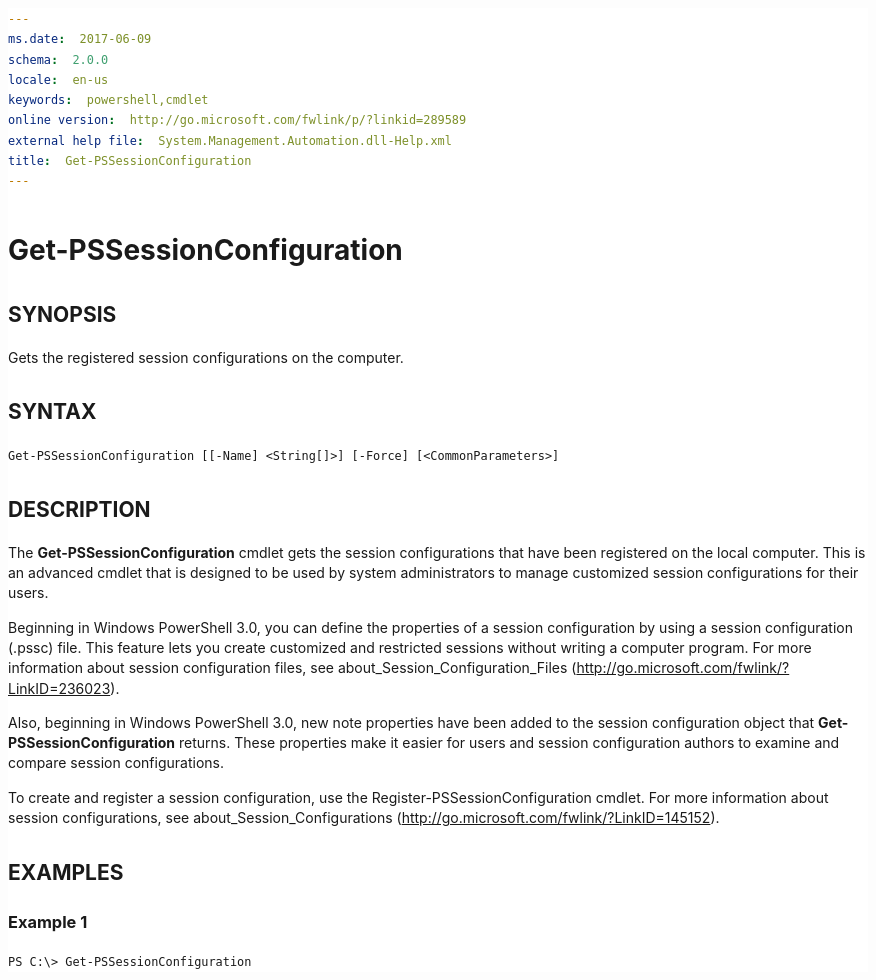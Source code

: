 ```yaml
---
ms.date:  2017-06-09
schema:  2.0.0
locale:  en-us
keywords:  powershell,cmdlet
online version:  http://go.microsoft.com/fwlink/p/?linkid=289589
external help file:  System.Management.Automation.dll-Help.xml
title:  Get-PSSessionConfiguration
---
```


# Get-PSSessionConfiguration

## SYNOPSIS
Gets the registered session configurations on the computer.

## SYNTAX

```
Get-PSSessionConfiguration [[-Name] <String[]>] [-Force] [<CommonParameters>]
```

## DESCRIPTION
The **Get-PSSessionConfiguration** cmdlet gets the session configurations that have been registered on the local computer.
This is an advanced cmdlet that is designed to be used by system administrators to manage customized session configurations for their users.

Beginning in Windows PowerShell 3.0, you can define the properties of a session configuration by using a session configuration (.pssc) file.
This feature lets you create customized and restricted sessions without writing a computer program.
For more information about session configuration files, see about_Session_Configuration_Files (http://go.microsoft.com/fwlink/?LinkID=236023).

Also, beginning in Windows PowerShell 3.0, new note properties have been added to the session configuration object that **Get-PSSessionConfiguration** returns.
These properties make it easier for users and session configuration authors to examine and compare session configurations.

To create and register a session configuration, use the Register-PSSessionConfiguration cmdlet.
For more information about session configurations, see about_Session_Configurations (http://go.microsoft.com/fwlink/?LinkID=145152).

## EXAMPLES

### Example 1
```
PS C:\> Get-PSSessionConfiguration
```
